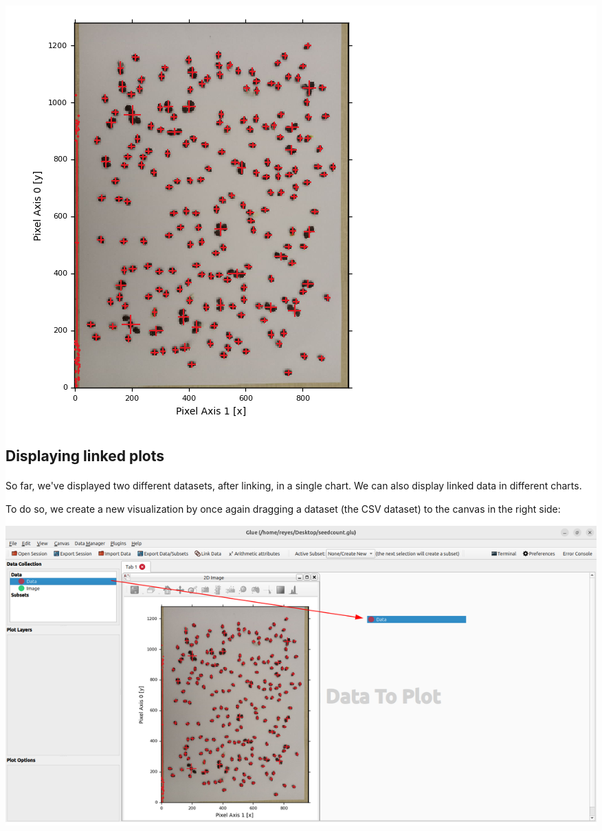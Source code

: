 ![a plot where each point has a horizontal line and a vertical line that go through it, indicating the uncertainty in the position](./_resources/Figure_0-1.png)

## Displaying linked plots

So far, we've displayed two different datasets, after linking, in a single chart. We can also display linked data in different charts.

To do so, we create a new visualization by once again dragging a dataset (the CSV dataset) to the canvas in the right side:

![a screenshot of the Glue UI, where a dataset is being dragged to an empty space to create a new visualization](./_resources/e42f07fab22553db8d5c499ca40e3353.png)
